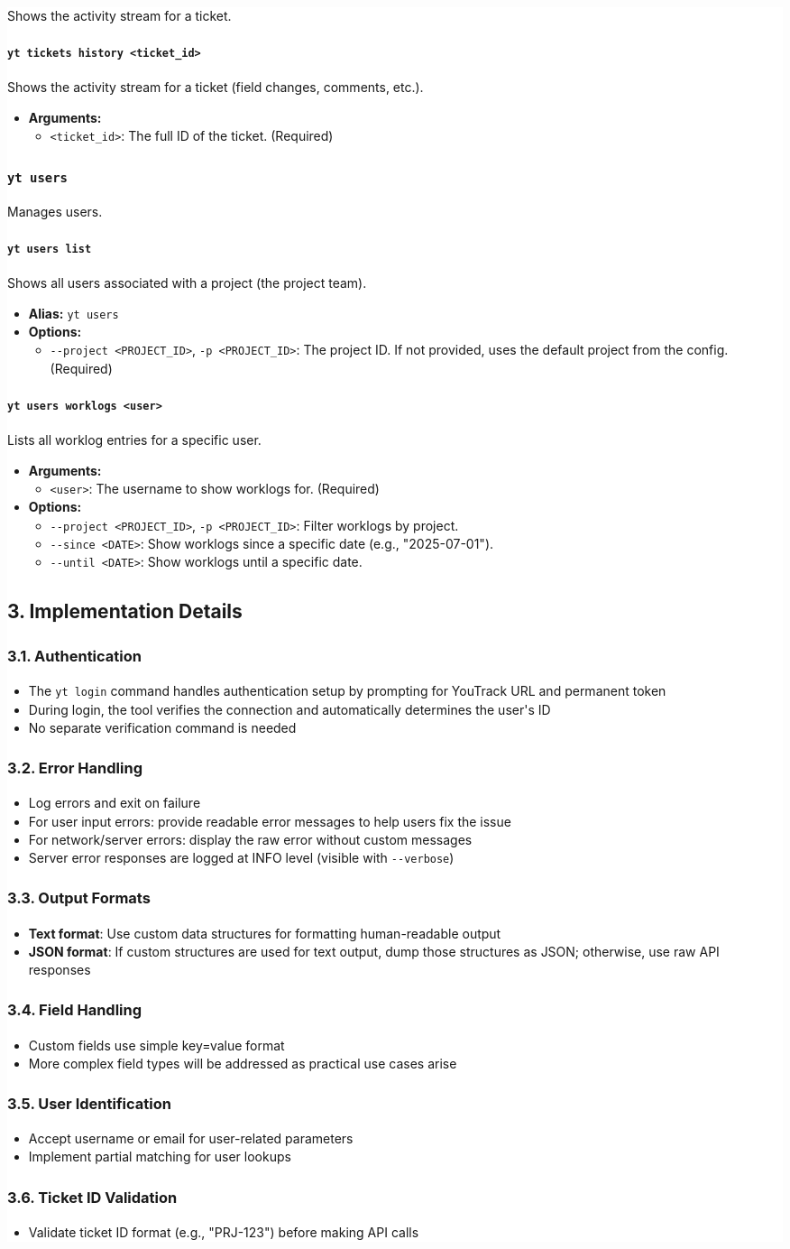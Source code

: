 Shows the activity stream for a ticket.

#### `yt tickets history <ticket_id>`

Shows the activity stream for a ticket (field changes, comments, etc.).

-   **Arguments:**
    -   `<ticket_id>`: The full ID of the ticket. (Required)

### `yt users`

Manages users.

#### `yt users list`

Shows all users associated with a project (the project team).

-   **Alias:** `yt users`
-   **Options:**
    -   `--project <PROJECT_ID>`, `-p <PROJECT_ID>`: The project ID. If not provided, uses the default project from the config. (Required)

#### `yt users worklogs <user>`

Lists all worklog entries for a specific user.

-   **Arguments:**
    -   `<user>`: The username to show worklogs for. (Required)
-   **Options:**
    -   `--project <PROJECT_ID>`, `-p <PROJECT_ID>`: Filter worklogs by project.
    -   `--since <DATE>`: Show worklogs since a specific date (e.g., "2025-07-01").
    -   `--until <DATE>`: Show worklogs until a specific date.

## 3. Implementation Details

### 3.1. Authentication
- The `yt login` command handles authentication setup by prompting for YouTrack URL and permanent token
- During login, the tool verifies the connection and automatically determines the user's ID
- No separate verification command is needed

### 3.2. Error Handling
- Log errors and exit on failure
- For user input errors: provide readable error messages to help users fix the issue
- For network/server errors: display the raw error without custom messages
- Server error responses are logged at INFO level (visible with `--verbose`)

### 3.3. Output Formats
- **Text format**: Use custom data structures for formatting human-readable output
- **JSON format**: If custom structures are used for text output, dump those structures as JSON; otherwise, use raw API responses

### 3.4. Field Handling
- Custom fields use simple key=value format
- More complex field types will be addressed as practical use cases arise

### 3.5. User Identification
- Accept username or email for user-related parameters
- Implement partial matching for user lookups

### 3.6. Ticket ID Validation
- Validate ticket ID format (e.g., "PRJ-123") before making API calls
